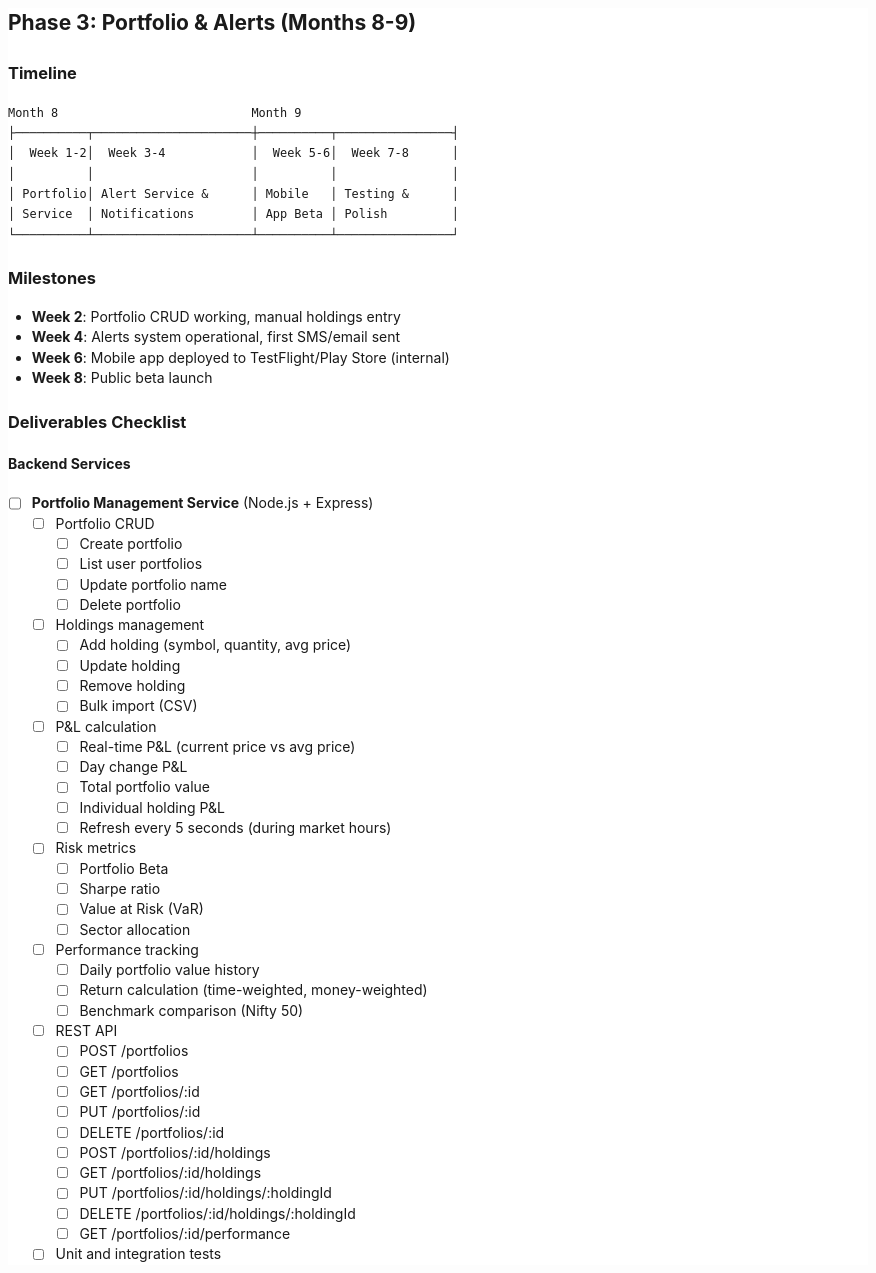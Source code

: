 
## Phase 3: Portfolio & Alerts (Months 8-9)

### Timeline
```
Month 8                           Month 9
├──────────┬──────────────────────┼──────────┬────────────────┤
│  Week 1-2│  Week 3-4            │  Week 5-6│  Week 7-8      │
│          │                      │          │                │
│ Portfolio│ Alert Service &      │ Mobile   │ Testing &      │
│ Service  │ Notifications        │ App Beta │ Polish         │
└──────────┴──────────────────────┴──────────┴────────────────┘
```

### Milestones
- **Week 2**: Portfolio CRUD working, manual holdings entry
- **Week 4**: Alerts system operational, first SMS/email sent
- **Week 6**: Mobile app deployed to TestFlight/Play Store (internal)
- **Week 8**: Public beta launch

### Deliverables Checklist

#### Backend Services
- [ ] **Portfolio Management Service** (Node.js + Express)
  - [ ] Portfolio CRUD
    - [ ] Create portfolio
    - [ ] List user portfolios
    - [ ] Update portfolio name
    - [ ] Delete portfolio
  - [ ] Holdings management
    - [ ] Add holding (symbol, quantity, avg price)
    - [ ] Update holding
    - [ ] Remove holding
    - [ ] Bulk import (CSV)
  - [ ] P&L calculation
    - [ ] Real-time P&L (current price vs avg price)
    - [ ] Day change P&L
    - [ ] Total portfolio value
    - [ ] Individual holding P&L
    - [ ] Refresh every 5 seconds (during market hours)
  - [ ] Risk metrics
    - [ ] Portfolio Beta
    - [ ] Sharpe ratio
    - [ ] Value at Risk (VaR)
    - [ ] Sector allocation
  - [ ] Performance tracking
    - [ ] Daily portfolio value history
    - [ ] Return calculation (time-weighted, money-weighted)
    - [ ] Benchmark comparison (Nifty 50)
  - [ ] REST API
    - [ ] POST /portfolios
    - [ ] GET /portfolios
    - [ ] GET /portfolios/:id
    - [ ] PUT /portfolios/:id
    - [ ] DELETE /portfolios/:id
    - [ ] POST /portfolios/:id/holdings
    - [ ] GET /portfolios/:id/holdings
    - [ ] PUT /portfolios/:id/holdings/:holdingId
    - [ ] DELETE /portfolios/:id/holdings/:holdingId
    - [ ] GET /portfolios/:id/performance
  - [ ] Unit and integration tests
